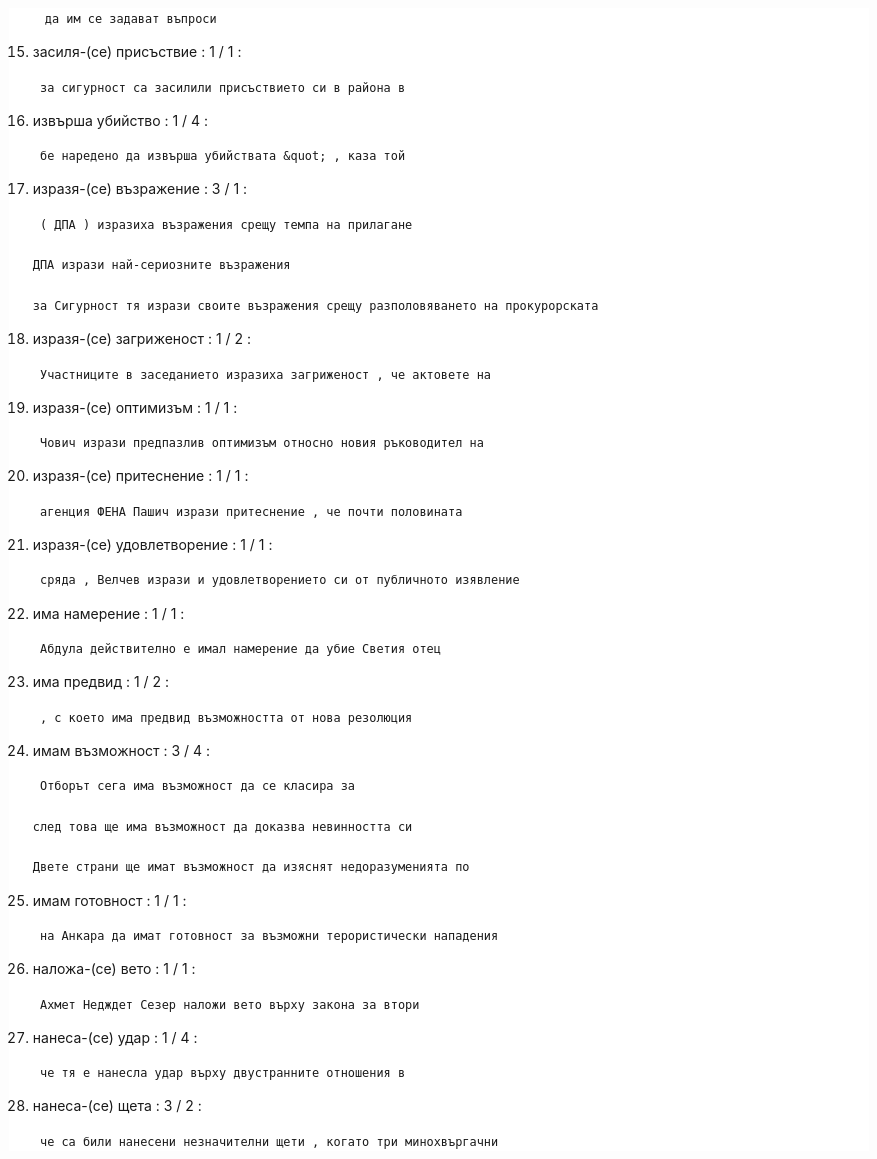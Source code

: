 		 да им се задават въпроси

15. засиля-(се) присъствие : 1  / 1 :

		 за сигурност са засилили присъствието си в района в

16. извърша убийство : 1  / 4 :

		 бе наредено да извърша убийствата &quot; , каза той

17. изразя-(се) възражение : 3  / 1 :

		 ( ДПА ) изразиха възражения срещу темпа на прилагане

		ДПА изрази най-сериозните възражения

		за Сигурност тя изрази своите възражения срещу разполовяването на прокурорската

18. изразя-(се) загриженост : 1  / 2 :

		 Участниците в заседанието изразиха загриженост , че актовете на

19. изразя-(се) оптимизъм : 1  / 1 :

		 Чович изрази предпазлив оптимизъм относно новия ръководител на

20. изразя-(се) притеснение : 1  / 1 :

		 агенция ФЕНА Пашич изрази притеснение , че почти половината

21. изразя-(се) удовлетворение : 1  / 1 :

		 сряда , Велчев изрази и удовлетворението си от публичното изявление

22. има намерение : 1  / 1 :

		 Абдула действително е имал намерение да убие Светия отец

23. има предвид : 1  / 2 :

		 , с което има предвид възможността от нова резолюция

24. имам възможност : 3  / 4 :

		 Отборът сега има възможност да се класира за

		след това ще има възможност да доказва невинността си

		Двете страни ще имат възможност да изяснят недоразуменията по

25. имам готовност : 1  / 1 :

		 на Анкара да имат готовност за възможни терористически нападения

26. наложа-(се) вето : 1  / 1 :

		 Ахмет Недждет Сезер наложи вето върху закона за втори

27. нанеса-(се) удар : 1  / 4 :

		 че тя е нанесла удар върху двустранните отношения в

28. нанеса-(се) щета : 3  / 2 :

		 че са били нанесени незначителни щети , когато три минохвъргачни
